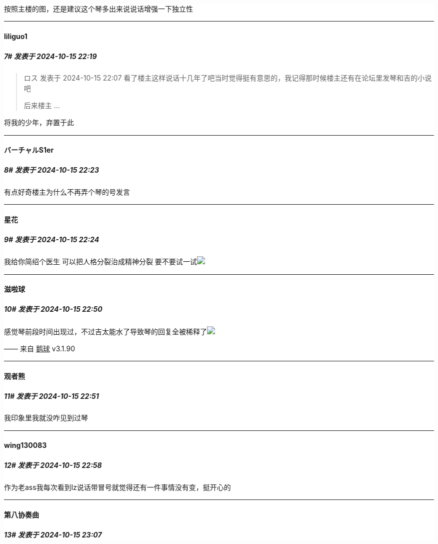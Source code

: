 按照主楼的图，还是建议这个琴多出来说说话增强一下独立性

*****

####  liliguo1  
##### 7#       发表于 2024-10-15 22:19

<blockquote>ロス 发表于 2024-10-15 22:07
看了楼主这样说话十几年了吧当时觉得挺有意思的，我记得那时候楼主还有在论坛里发琴和吉的小说吧

后来楼主 ...</blockquote>
将我的少年，弃置于此

*****

####  バーチャルS1er  
##### 8#       发表于 2024-10-15 22:23

有点好奇楼主为什么不再弄个琴的号发言

*****

####  星花  
##### 9#       发表于 2024-10-15 22:24

我给你简绍个医生 可以把人格分裂治成精神分裂 要不要试一试<img src="https://static.saraba1st.com/image/smiley/face2017/066.png" referrerpolicy="no-referrer">

*****

####  滋啦球  
##### 10#       发表于 2024-10-15 22:50

感觉琴前段时间出现过，不过吉太能水了导致琴的回复全被稀释了<img src="https://static.saraba1st.com/image/smiley/face2017/037.png" referrerpolicy="no-referrer">

—— 来自 [鹅球](https://www.pgyer.com/GcUxKd4w) v3.1.90

*****

####  观者熊  
##### 11#       发表于 2024-10-15 22:51

我印象里我就没咋见到过琴

*****

####  wing130083  
##### 12#       发表于 2024-10-15 22:58

作为老ass我每次看到lz说话带冒号就觉得还有一件事情没有变，挺开心的

*****

####  第八协奏曲  
##### 13#       发表于 2024-10-15 23:07
